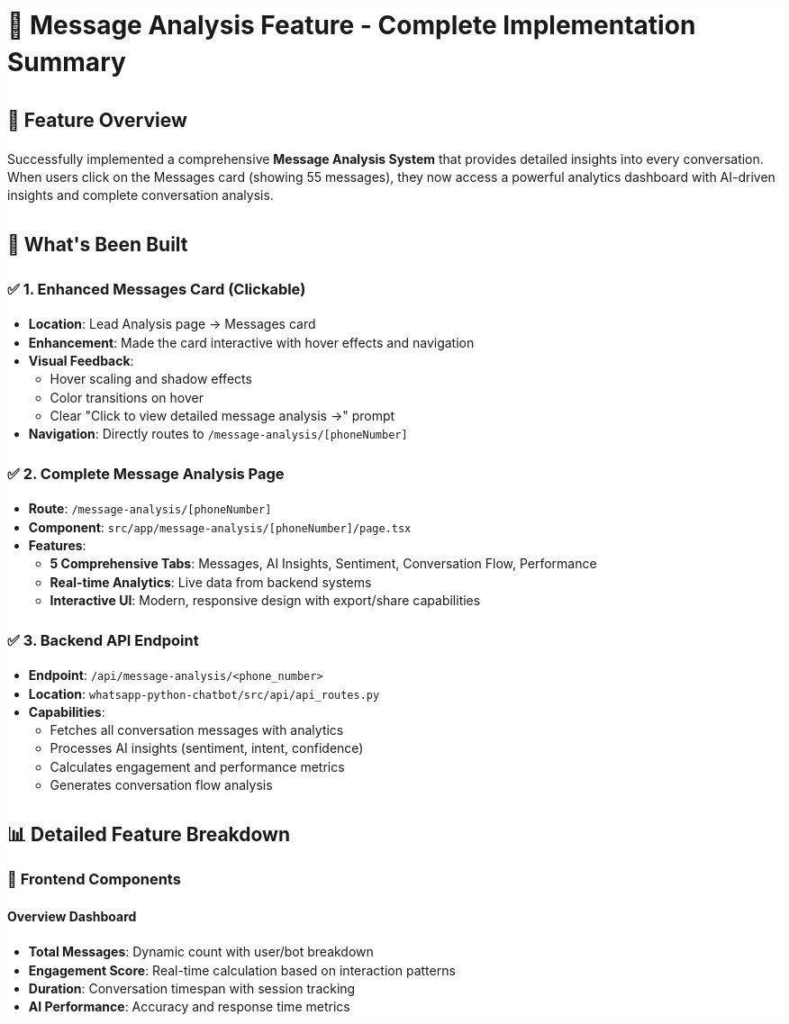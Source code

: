 # 📱 Message Analysis Feature - Complete Implementation Summary

## 🎯 **Feature Overview**

Successfully implemented a comprehensive **Message Analysis System** that provides detailed insights into every conversation. When users click on the Messages card (showing 55 messages), they now access a powerful analytics dashboard with AI-driven insights and complete conversation analysis.

## 🚀 **What's Been Built**

### ✅ **1. Enhanced Messages Card (Clickable)**
- **Location**: Lead Analysis page → Messages card
- **Enhancement**: Made the card interactive with hover effects and navigation
- **Visual Feedback**: 
  - Hover scaling and shadow effects
  - Color transitions on hover
  - Clear "Click to view detailed message analysis →" prompt
- **Navigation**: Directly routes to `/message-analysis/[phoneNumber]`

### ✅ **2. Complete Message Analysis Page**
- **Route**: `/message-analysis/[phoneNumber]`
- **Component**: `src/app/message-analysis/[phoneNumber]/page.tsx`
- **Features**:
  - **5 Comprehensive Tabs**: Messages, AI Insights, Sentiment, Conversation Flow, Performance
  - **Real-time Analytics**: Live data from backend systems
  - **Interactive UI**: Modern, responsive design with export/share capabilities

### ✅ **3. Backend API Endpoint**
- **Endpoint**: `/api/message-analysis/<phone_number>`
- **Location**: `whatsapp-python-chatbot/src/api/api_routes.py`
- **Capabilities**:
  - Fetches all conversation messages with analytics
  - Processes AI insights (sentiment, intent, confidence)
  - Calculates engagement and performance metrics
  - Generates conversation flow analysis

## 📊 **Detailed Feature Breakdown**

### 🎨 **Frontend Components**

#### **Overview Dashboard**
- **Total Messages**: Dynamic count with user/bot breakdown
- **Engagement Score**: Real-time calculation based on interaction patterns
- **Duration**: Conversation timespan with session tracking
- **AI Performance**: Accuracy and response time metrics
